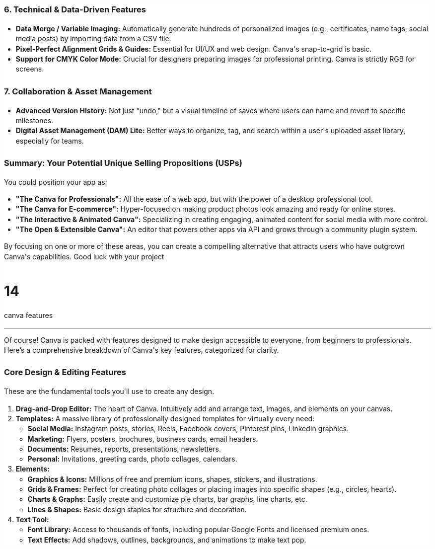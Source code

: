 ### 6. Technical & Data-Driven Features

- **Data Merge / Variable Imaging:** Automatically generate hundreds of personalized images (e.g., certificates, name tags, social media posts) by importing data from a CSV file.
- **Pixel-Perfect Alignment Grids & Guides:** Essential for UI/UX and web design. Canva's snap-to-grid is basic.
- **Support for CMYK Color Mode:** Crucial for designers preparing images for professional printing. Canva is strictly RGB for screens.

### 7. Collaboration & Asset Management

- **Advanced Version History:** Not just "undo," but a visual timeline of saves where users can name and revert to specific milestones.
- **Digital Asset Management (DAM) Lite:** Better ways to organize, tag, and search within a user's uploaded asset library, especially for teams.

### Summary: Your Potential Unique Selling Propositions (USPs)

You could position your app as:

- **"The Canva for Professionals":** All the ease of a web app, but with the power of a desktop professional tool.
- **"The Canva for E-commerce":** Hyper-focused on making product photos look amazing and ready for online stores.
- **"The Interactive & Animated Canva":** Specializing in creating engaging, animated content for social media with more control.
- **"The Open & Extensible Canva":** An editor that powers other apps via API and grows through a community plugin system.

By focusing on one or more of these areas, you can create a compelling alternative that attracts users who have outgrown Canva's capabilities. Good luck with your project

# 14

canva features

---

Of course! Canva is packed with features designed to make design accessible to everyone, from beginners to professionals. Here’s a comprehensive breakdown of Canva's key features, categorized for clarity.

### Core Design & Editing Features

These are the fundamental tools you'll use to create any design.

1.  **Drag-and-Drop Editor:** The heart of Canva. Intuitively add and arrange text, images, and elements on your canvas.
2.  **Templates:** A massive library of professionally designed templates for virtually every need:
    - **Social Media:** Instagram posts, stories, Reels, Facebook covers, Pinterest pins, LinkedIn graphics.
    - **Marketing:** Flyers, posters, brochures, business cards, email headers.
    - **Documents:** Resumes, reports, presentations, newsletters.
    - **Personal:** Invitations, greeting cards, photo collages, calendars.
3.  **Elements:**
    - **Graphics & Icons:** Millions of free and premium icons, shapes, stickers, and illustrations.
    - **Grids & Frames:** Perfect for creating photo collages or placing images into specific shapes (e.g., circles, hearts).
    - **Charts & Graphs:** Easily create and customize pie charts, bar graphs, line charts, etc.
    - **Lines & Shapes:** Basic design staples for structure and decoration.
4.  **Text Tool:**
    - **Font Library:** Access to thousands of fonts, including popular Google Fonts and licensed premium ones.
    - **Text Effects:** Add shadows, outlines, backgrounds, and animations to make text pop.